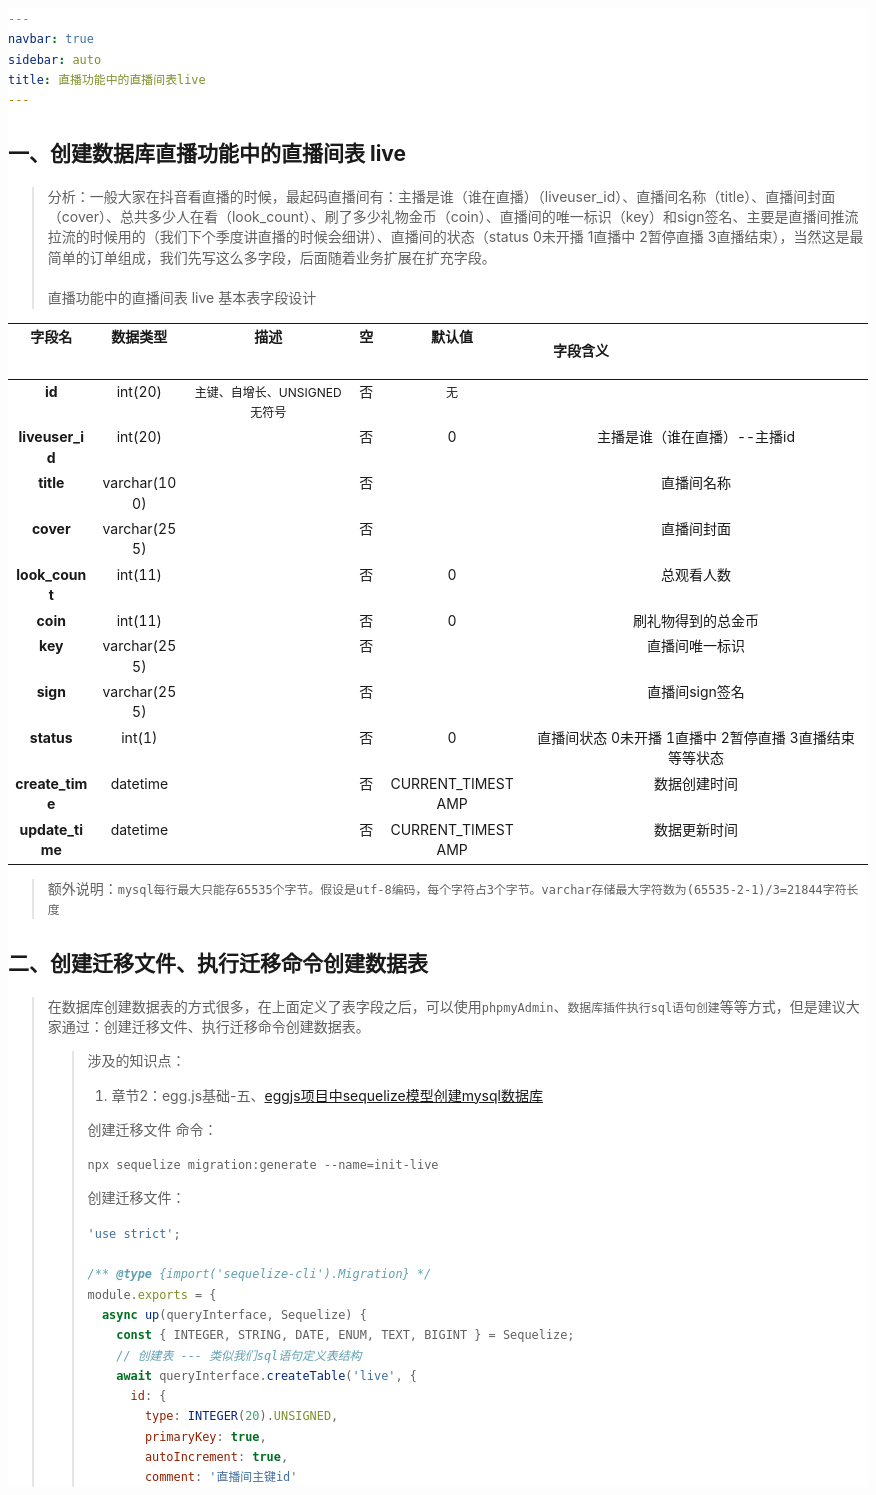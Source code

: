 ```yaml
---
navbar: true
sidebar: auto
title: 直播功能中的直播间表live
---
```


## 一、创建数据库直播功能中的直播间表 live
> 分析：一般大家在抖音看直播的时候，最起码直播间有：主播是谁（谁在直播）（liveuser_id）、直播间名称（title）、直播间封面（cover）、总共多少人在看（look_count）、刷了多少礼物金币（coin）、直播间的唯一标识（key）和sign签名、主要是直播间推流拉流的时候用的（我们下个季度讲直播的时候会细讲）、直播间的状态（status 0未开播 1直播中 2暂停直播 3直播结束），当然这是最简单的订单组成，我们先写这么多字段，后面随着业务扩展在扩充字段。<br/><br/>
> 直播功能中的直播间表 live 基本表字段设计
> 
| 字段名                 |  数据类型   | 描述                              |   空     |         默认值                       | <p style="width:100px;">字段含义 </p>     |
| :---:                 | :---:       | :---:                            | :---:    |         :---:                           |        :---:                           |
| <b>id </b>            | <span>int(20) </span>     | <span style="font-size:12px">主键、自增长、UNSIGNED无符号 </span>      |   否      |         <span style="font-size:12px">无  </span>                             |                                        |
| <b>liveuser_id </b>      | int(20) |                                  |    否    |      0                                    |   主播是谁（谁在直播）--主播id              |
| <b>title </b>     | varchar(100) |                                  |    否    |                                          |   直播间名称             |
| <b>cover </b>     | varchar(255) |                                  |    否    |                                          |   直播间封面             |
| <b>look_count </b>     | int(11) |                                  |    否    |       0                                   |   总观看人数             |
| <b>coin </b>     | int(11) |                                  |    否    |       0                                   |   刷礼物得到的总金币            |
| <b>key </b>     | varchar(255) |                                  |    否    |                                          |   直播间唯一标识            |
| <b>sign </b>     | varchar(255) |                                  |    否    |                                          |   直播间sign签名           |
| <b>status </b>     | int(1) |                                  |    否    |            0   |   直播间状态 0未开播 1直播中 2暂停直播 3直播结束 等等状态          |
| <b> create_time </b>  | datetime  |                                   |    否    |        CURRENT_TIMESTAMP	               |   数据创建时间                         |
| <b> update_time </b>  | datetime  |                                   |    否    |        CURRENT_TIMESTAMP	               |   数据更新时间                         |
> 额外说明：`mysql每行最大只能存65535个字节。假设是utf-8编码，每个字符占3个字节。varchar存储最大字符数为(65535-2-1)/3=21844字符长度`


## 二、创建迁移文件、执行迁移命令创建数据表
> 在数据库创建数据表的方式很多，在上面定义了表字段之后，可以使用`phpmyAdmin`、`数据库插件执行sql语句创建`等等方式，但是建议大家通过：创建迁移文件、执行迁移命令创建数据表。
>> 涉及的知识点：
>> 1. 章节2：egg.js基础-五、<a href="/secondless/w-c/Egg.js.html#五、eggjs项目中sequelize模型创建mysql数据库" target="_blank">eggjs项目中sequelize模型创建mysql数据库</a>
>>
>> 创建迁移文件 命令：
>> ```js
>> npx sequelize migration:generate --name=init-live
>> ```
>> 创建迁移文件：
>> ```js
>> 'use strict';
>> 
>> /** @type {import('sequelize-cli').Migration} */
>> module.exports = {
>>   async up(queryInterface, Sequelize) {
>>     const { INTEGER, STRING, DATE, ENUM, TEXT, BIGINT } = Sequelize;
>>     // 创建表 --- 类似我们sql语句定义表结构
>>     await queryInterface.createTable('live', {
>>       id: {
>>         type: INTEGER(20).UNSIGNED,
>>         primaryKey: true,
>>         autoIncrement: true,
>>         comment: '直播间主键id'